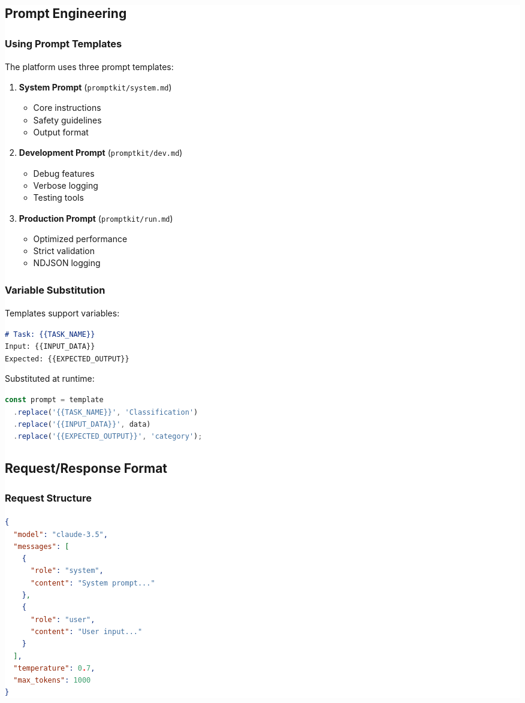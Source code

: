 ## Prompt Engineering

### Using Prompt Templates

The platform uses three prompt templates:

1. **System Prompt** (`promptkit/system.md`)
   - Core instructions
   - Safety guidelines
   - Output format

2. **Development Prompt** (`promptkit/dev.md`)
   - Debug features
   - Verbose logging
   - Testing tools

3. **Production Prompt** (`promptkit/run.md`)
   - Optimized performance
   - Strict validation
   - NDJSON logging

### Variable Substitution

Templates support variables:
```markdown
# Task: {{TASK_NAME}}
Input: {{INPUT_DATA}}
Expected: {{EXPECTED_OUTPUT}}
```

Substituted at runtime:
```typescript
const prompt = template
  .replace('{{TASK_NAME}}', 'Classification')
  .replace('{{INPUT_DATA}}', data)
  .replace('{{EXPECTED_OUTPUT}}', 'category');
```

## Request/Response Format

### Request Structure
```json
{
  "model": "claude-3.5",
  "messages": [
    {
      "role": "system",
      "content": "System prompt..."
    },
    {
      "role": "user",
      "content": "User input..."
    }
  ],
  "temperature": 0.7,
  "max_tokens": 1000
}
```
